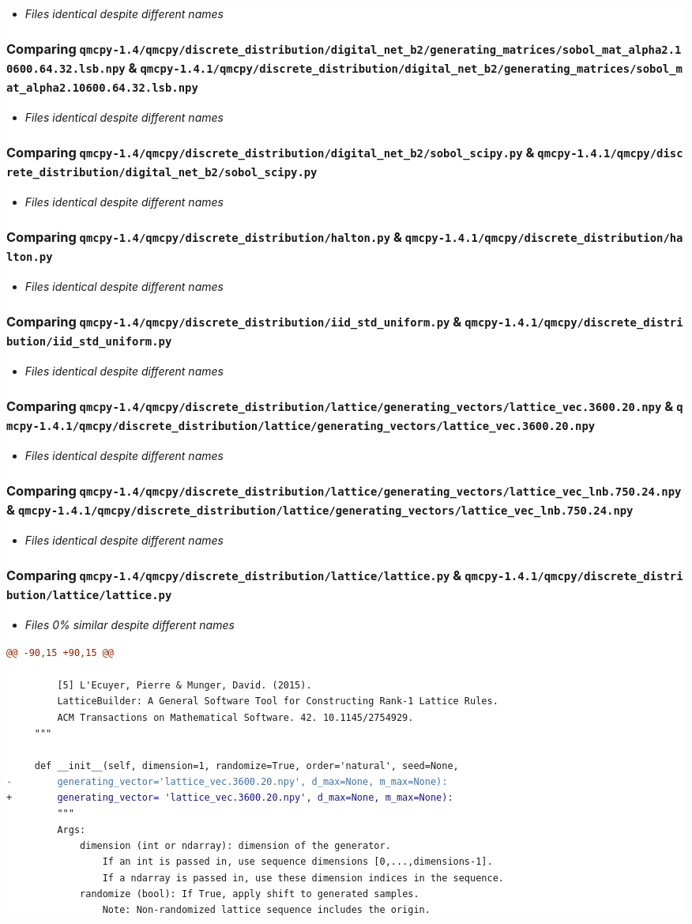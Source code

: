  * *Files identical despite different names*

### Comparing `qmcpy-1.4/qmcpy/discrete_distribution/digital_net_b2/generating_matrices/sobol_mat_alpha2.10600.64.32.lsb.npy` & `qmcpy-1.4.1/qmcpy/discrete_distribution/digital_net_b2/generating_matrices/sobol_mat_alpha2.10600.64.32.lsb.npy`

 * *Files identical despite different names*

### Comparing `qmcpy-1.4/qmcpy/discrete_distribution/digital_net_b2/sobol_scipy.py` & `qmcpy-1.4.1/qmcpy/discrete_distribution/digital_net_b2/sobol_scipy.py`

 * *Files identical despite different names*

### Comparing `qmcpy-1.4/qmcpy/discrete_distribution/halton.py` & `qmcpy-1.4.1/qmcpy/discrete_distribution/halton.py`

 * *Files identical despite different names*

### Comparing `qmcpy-1.4/qmcpy/discrete_distribution/iid_std_uniform.py` & `qmcpy-1.4.1/qmcpy/discrete_distribution/iid_std_uniform.py`

 * *Files identical despite different names*

### Comparing `qmcpy-1.4/qmcpy/discrete_distribution/lattice/generating_vectors/lattice_vec.3600.20.npy` & `qmcpy-1.4.1/qmcpy/discrete_distribution/lattice/generating_vectors/lattice_vec.3600.20.npy`

 * *Files identical despite different names*

### Comparing `qmcpy-1.4/qmcpy/discrete_distribution/lattice/generating_vectors/lattice_vec_lnb.750.24.npy` & `qmcpy-1.4.1/qmcpy/discrete_distribution/lattice/generating_vectors/lattice_vec_lnb.750.24.npy`

 * *Files identical despite different names*

### Comparing `qmcpy-1.4/qmcpy/discrete_distribution/lattice/lattice.py` & `qmcpy-1.4.1/qmcpy/discrete_distribution/lattice/lattice.py`

 * *Files 0% similar despite different names*

```diff
@@ -90,15 +90,15 @@
 
         [5] L'Ecuyer, Pierre & Munger, David. (2015).
         LatticeBuilder: A General Software Tool for Constructing Rank-1 Lattice Rules.
         ACM Transactions on Mathematical Software. 42. 10.1145/2754929.
     """
 
     def __init__(self, dimension=1, randomize=True, order='natural', seed=None,
-        generating_vector='lattice_vec.3600.20.npy', d_max=None, m_max=None):
+        generating_vector= 'lattice_vec.3600.20.npy', d_max=None, m_max=None):
         """
         Args:
             dimension (int or ndarray): dimension of the generator.
                 If an int is passed in, use sequence dimensions [0,...,dimensions-1].
                 If a ndarray is passed in, use these dimension indices in the sequence.
             randomize (bool): If True, apply shift to generated samples.
                 Note: Non-randomized lattice sequence includes the origin.
```